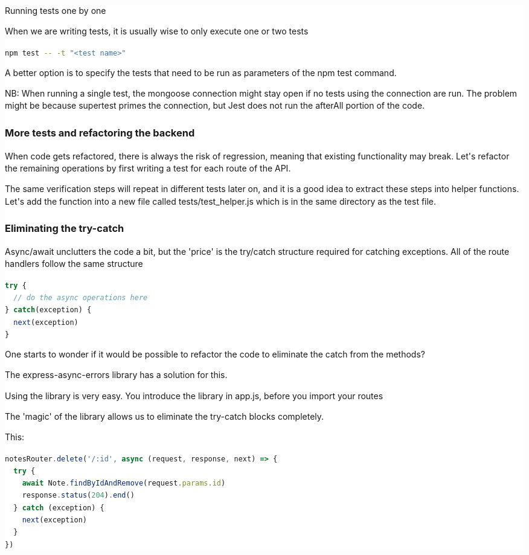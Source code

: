 Running tests one by one

When we are writing tests, it is usually wise to only execute one or two tests

```sh
npm test -- -t "<test name>"
```

A better option is to specify the tests that need to be run as parameters of the npm test command.

NB: When running a single test, the mongoose connection might stay open if no tests using the connection are run. The problem might be because supertest primes the connection, but Jest does not run the afterAll portion of the code.


### More tests and refactoring the backend

When code gets refactored, there is always the risk of regression, meaning that existing functionality may break. Let's refactor the remaining operations by first writing a test for each route of the API.

The same verification steps will repeat in different tests later on, and it is a good idea to extract these steps into helper functions. Let's add the function into a new file called tests/test_helper.js which is in the same directory as the test file.

### Eliminating the try-catch

Async/await unclutters the code a bit, but the 'price' is the try/catch structure required for catching exceptions. All of the route handlers follow the same structure

```js
try {
  // do the async operations here
} catch(exception) {
  next(exception)
}
```
One starts to wonder if it would be possible to refactor the code to eliminate the catch from the methods?

The express-async-errors library has a solution for this.

Using the library is very easy. You introduce the library in app.js, before you import your routes

The 'magic' of the library allows us to eliminate the try-catch blocks completely. 

This:

```js
notesRouter.delete('/:id', async (request, response, next) => {
  try {
    await Note.findByIdAndRemove(request.params.id)
    response.status(204).end()
  } catch (exception) {
    next(exception)
  }
})
```
